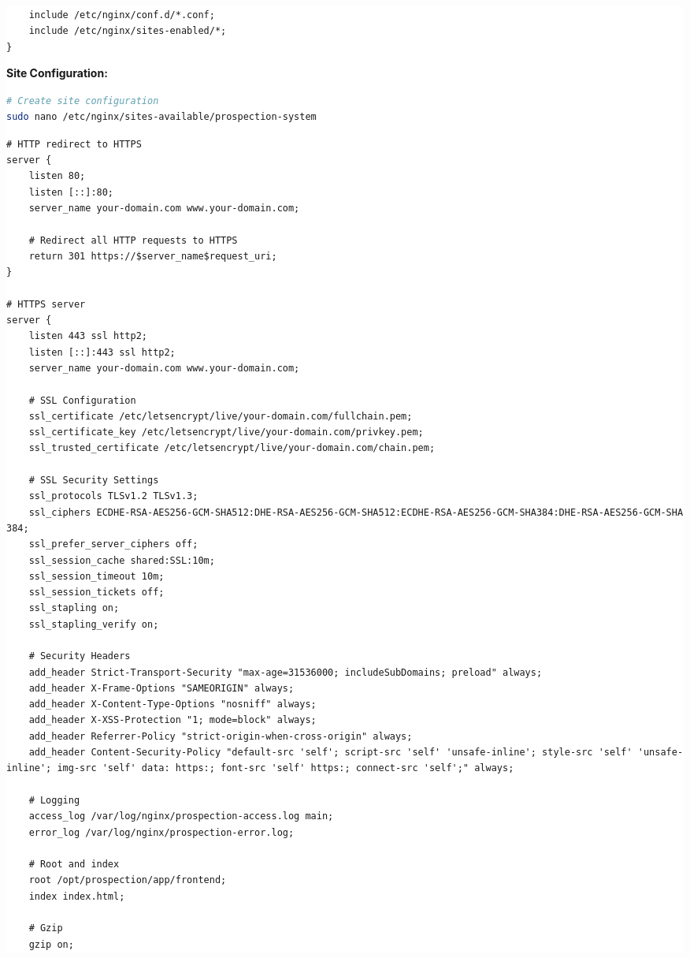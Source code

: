 ```nginx
    include /etc/nginx/conf.d/*.conf;
    include /etc/nginx/sites-enabled/*;
}
```

**Site Configuration:**
```bash
# Create site configuration
sudo nano /etc/nginx/sites-available/prospection-system
```

```nginx
# HTTP redirect to HTTPS
server {
    listen 80;
    listen [::]:80;
    server_name your-domain.com www.your-domain.com;
    
    # Redirect all HTTP requests to HTTPS
    return 301 https://$server_name$request_uri;
}

# HTTPS server
server {
    listen 443 ssl http2;
    listen [::]:443 ssl http2;
    server_name your-domain.com www.your-domain.com;
    
    # SSL Configuration
    ssl_certificate /etc/letsencrypt/live/your-domain.com/fullchain.pem;
    ssl_certificate_key /etc/letsencrypt/live/your-domain.com/privkey.pem;
    ssl_trusted_certificate /etc/letsencrypt/live/your-domain.com/chain.pem;
    
    # SSL Security Settings
    ssl_protocols TLSv1.2 TLSv1.3;
    ssl_ciphers ECDHE-RSA-AES256-GCM-SHA512:DHE-RSA-AES256-GCM-SHA512:ECDHE-RSA-AES256-GCM-SHA384:DHE-RSA-AES256-GCM-SHA384;
    ssl_prefer_server_ciphers off;
    ssl_session_cache shared:SSL:10m;
    ssl_session_timeout 10m;
    ssl_session_tickets off;
    ssl_stapling on;
    ssl_stapling_verify on;
    
    # Security Headers
    add_header Strict-Transport-Security "max-age=31536000; includeSubDomains; preload" always;
    add_header X-Frame-Options "SAMEORIGIN" always;
    add_header X-Content-Type-Options "nosniff" always;
    add_header X-XSS-Protection "1; mode=block" always;
    add_header Referrer-Policy "strict-origin-when-cross-origin" always;
    add_header Content-Security-Policy "default-src 'self'; script-src 'self' 'unsafe-inline'; style-src 'self' 'unsafe-inline'; img-src 'self' data: https:; font-src 'self' https:; connect-src 'self';" always;
    
    # Logging
    access_log /var/log/nginx/prospection-access.log main;
    error_log /var/log/nginx/prospection-error.log;
    
    # Root and index
    root /opt/prospection/app/frontend;
    index index.html;
    
    # Gzip
    gzip on;
```